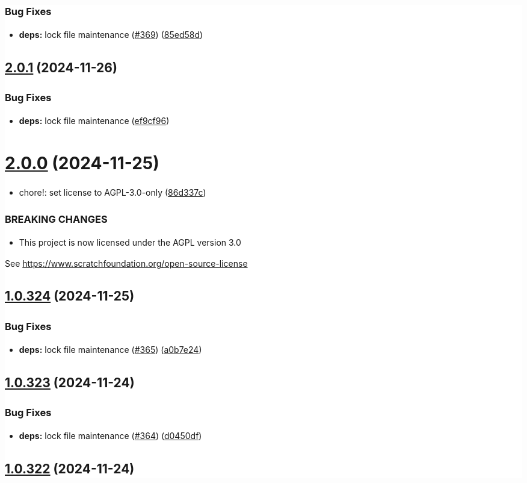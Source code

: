 
### Bug Fixes

* **deps:** lock file maintenance ([#369](https://github.com/scratchfoundation/scratch-sb1-converter/issues/369)) ([85ed58d](https://github.com/scratchfoundation/scratch-sb1-converter/commit/85ed58dc4893c640ae32bcee75ad43c87bc73f7f))

## [2.0.1](https://github.com/scratchfoundation/scratch-sb1-converter/compare/v2.0.0...v2.0.1) (2024-11-26)


### Bug Fixes

* **deps:** lock file maintenance ([ef9cf96](https://github.com/scratchfoundation/scratch-sb1-converter/commit/ef9cf96ece957216f9d25b714528b0f9ac3c654a))

# [2.0.0](https://github.com/scratchfoundation/scratch-sb1-converter/compare/v1.0.324...v2.0.0) (2024-11-25)


* chore!: set license to AGPL-3.0-only ([86d337c](https://github.com/scratchfoundation/scratch-sb1-converter/commit/86d337c80e271ca3b909b04197bbe5ced3e31a8a))


### BREAKING CHANGES

* This project is now licensed under the AGPL version 3.0

See https://www.scratchfoundation.org/open-source-license

## [1.0.324](https://github.com/scratchfoundation/scratch-sb1-converter/compare/v1.0.323...v1.0.324) (2024-11-25)


### Bug Fixes

* **deps:** lock file maintenance ([#365](https://github.com/scratchfoundation/scratch-sb1-converter/issues/365)) ([a0b7e24](https://github.com/scratchfoundation/scratch-sb1-converter/commit/a0b7e24a7b31b338183e0f84831fc3579c9f6d20))

## [1.0.323](https://github.com/scratchfoundation/scratch-sb1-converter/compare/v1.0.322...v1.0.323) (2024-11-24)


### Bug Fixes

* **deps:** lock file maintenance ([#364](https://github.com/scratchfoundation/scratch-sb1-converter/issues/364)) ([d0450df](https://github.com/scratchfoundation/scratch-sb1-converter/commit/d0450dfa5cb50a204217ca19bcfe2cb2ce3b1bee))

## [1.0.322](https://github.com/scratchfoundation/scratch-sb1-converter/compare/v1.0.321...v1.0.322) (2024-11-24)
